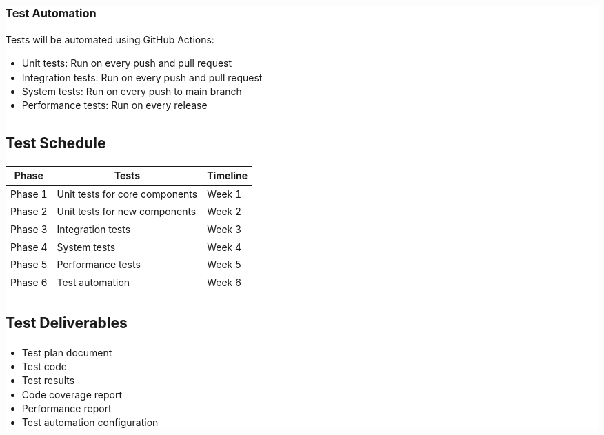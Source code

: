 ### Test Automation

Tests will be automated using GitHub Actions:

- Unit tests: Run on every push and pull request
- Integration tests: Run on every push and pull request
- System tests: Run on every push to main branch
- Performance tests: Run on every release

## Test Schedule

| Phase | Tests | Timeline |
|-------|-------|----------|
| Phase 1 | Unit tests for core components | Week 1 |
| Phase 2 | Unit tests for new components | Week 2 |
| Phase 3 | Integration tests | Week 3 |
| Phase 4 | System tests | Week 4 |
| Phase 5 | Performance tests | Week 5 |
| Phase 6 | Test automation | Week 6 |

## Test Deliverables

- Test plan document
- Test code
- Test results
- Code coverage report
- Performance report
- Test automation configuration
